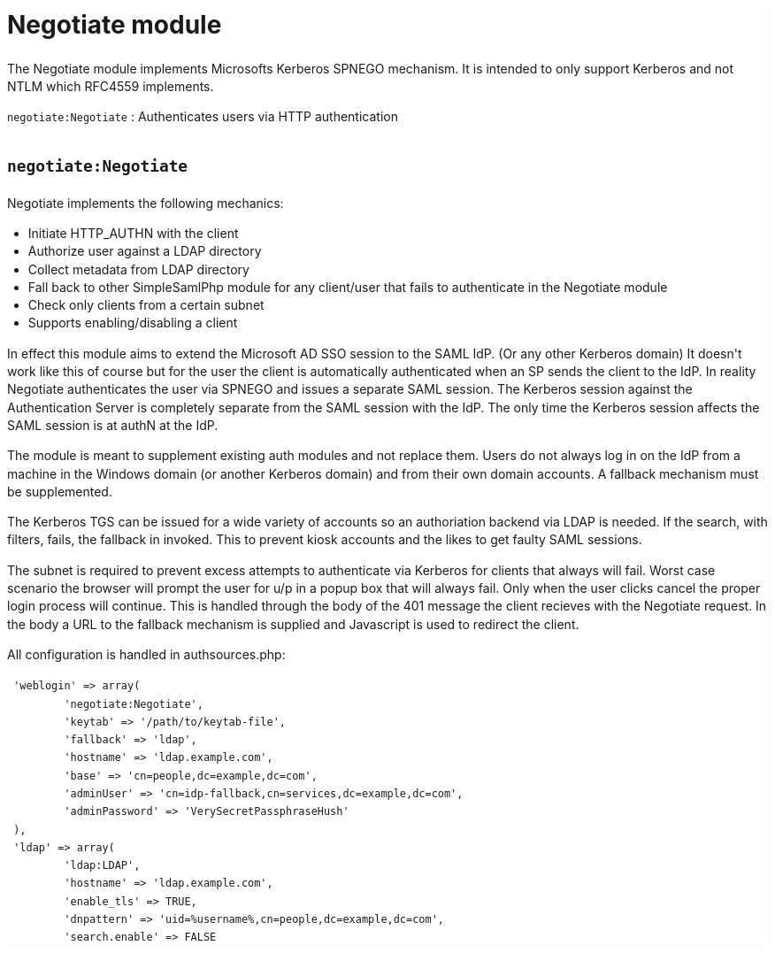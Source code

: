 Negotiate module
================

The Negotiate module implements Microsofts Kerberos SPNEGO mechanism.
It is intended to only support Kerberos and not NTLM which RFC4559
implements.

`negotiate:Negotiate`
: Authenticates users via HTTP authentication

`negotiate:Negotiate`
---------------------

Negotiate implements the following mechanics:

 * Initiate HTTP_AUTHN with the client
 * Authorize user against a LDAP directory
 * Collect metadata from LDAP directory
 * Fall back to other SimpleSamlPhp module for any client/user that
   fails to authenticate in the Negotiate module
 * Check only clients from a certain subnet
 * Supports enabling/disabling a client

In effect this module aims to extend the Microsoft AD SSO session to
the SAML IdP. (Or any other Kerberos domain) It doesn't work like this
of course but for the user the client is automatically authenticated
when an SP sends the client to the IdP. In reality Negotiate
authenticates the user via SPNEGO and issues a separate SAML session.
The Kerberos session against the Authentication Server is completely
separate from the SAML session with the IdP. The only time the
Kerberos session affects the SAML session is at authN at the IdP.

The module is meant to supplement existing auth modules and not
replace them. Users do not always log in on the IdP from a machine in
the Windows domain (or another Kerberos domain) and from their own
domain accounts. A fallback mechanism must be supplemented.

The Kerberos TGS can be issued for a wide variety of accounts so an
authoriation backend via LDAP is needed. If the search, with filters,
fails, the fallback in invoked. This to prevent kiosk accounts and the
likes to get faulty SAML sessions.

The subnet is required to prevent excess attempts to authenticate via
Kerberos for clients that always will fail. Worst case scenario the
browser will prompt the user for u/p in a popup box that will always
fail. Only when the user clicks cancel the proper login process will
continue. This is handled through the body of the 401 message the
client recieves with the Negotiate request. In the body a URL to the
fallback mechanism is supplied and Javascript is used to redirect the
client.

All configuration is handled in authsources.php:

     'weblogin' => array(
             'negotiate:Negotiate',
             'keytab' => '/path/to/keytab-file',
             'fallback' => 'ldap',
             'hostname' => 'ldap.example.com',
             'base' => 'cn=people,dc=example,dc=com',
             'adminUser' => 'cn=idp-fallback,cn=services,dc=example,dc=com',
             'adminPassword' => 'VerySecretPassphraseHush'
     ),
     'ldap' => array(
             'ldap:LDAP',
             'hostname' => 'ldap.example.com',
             'enable_tls' => TRUE,
             'dnpattern' => 'uid=%username%,cn=people,dc=example,dc=com',
             'search.enable' => FALSE